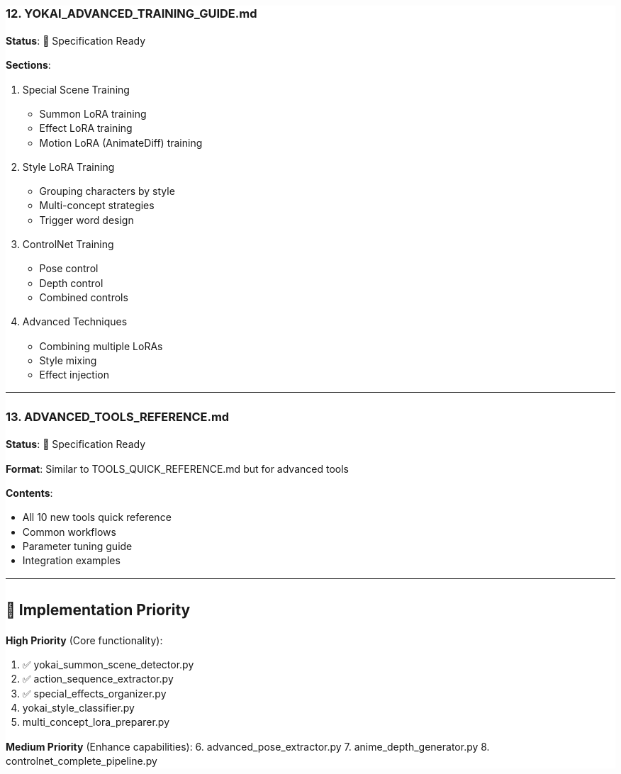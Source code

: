
### 12. YOKAI_ADVANCED_TRAINING_GUIDE.md
**Status**: 🔧 Specification Ready

**Sections**:
1. Special Scene Training
   - Summon LoRA training
   - Effect LoRA training
   - Motion LoRA (AnimateDiff) training

2. Style LoRA Training
   - Grouping characters by style
   - Multi-concept strategies
   - Trigger word design

3. ControlNet Training
   - Pose control
   - Depth control
   - Combined controls

4. Advanced Techniques
   - Combining multiple LoRAs
   - Style mixing
   - Effect injection

---

### 13. ADVANCED_TOOLS_REFERENCE.md
**Status**: 🔧 Specification Ready

**Format**: Similar to TOOLS_QUICK_REFERENCE.md but for advanced tools

**Contents**:
- All 10 new tools quick reference
- Common workflows
- Parameter tuning guide
- Integration examples

---

## 🎯 Implementation Priority

**High Priority** (Core functionality):
1. ✅ yokai_summon_scene_detector.py
2. ✅ action_sequence_extractor.py
3. ✅ special_effects_organizer.py
4. yokai_style_classifier.py
5. multi_concept_lora_preparer.py

**Medium Priority** (Enhance capabilities):
6. advanced_pose_extractor.py
7. anime_depth_generator.py
8. controlnet_complete_pipeline.py
